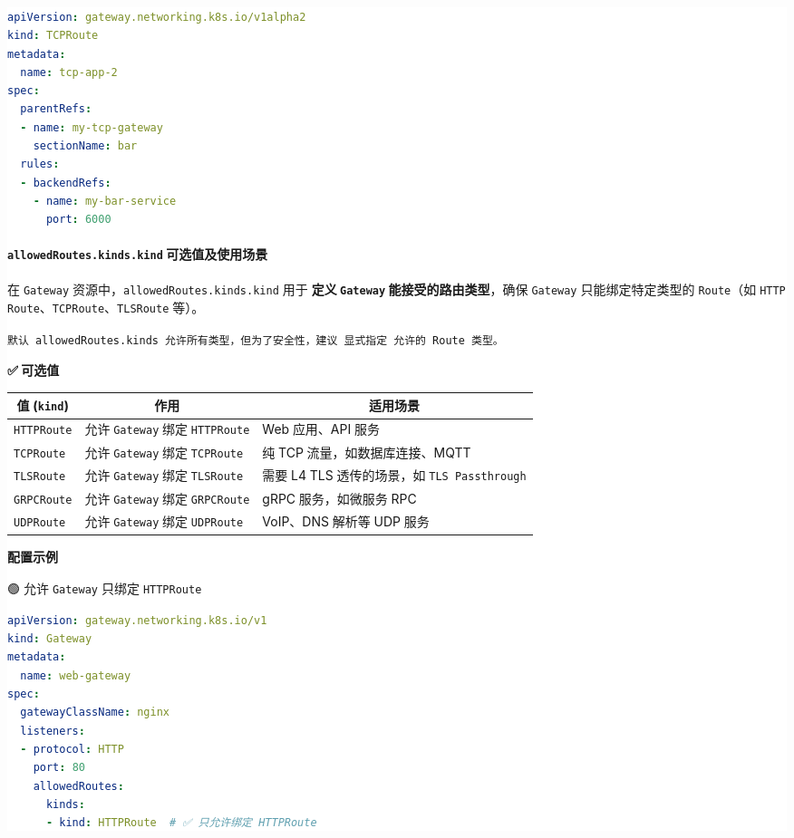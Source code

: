 ```yaml
apiVersion: gateway.networking.k8s.io/v1alpha2
kind: TCPRoute
metadata:
  name: tcp-app-2
spec:
  parentRefs:
  - name: my-tcp-gateway
    sectionName: bar
  rules:
  - backendRefs:
    - name: my-bar-service
      port: 6000
```



#### `allowedRoutes.kinds.kind` 可选值及使用场景

在 `Gateway` 资源中，`allowedRoutes.kinds.kind` 用于 **定义 `Gateway` 能接受的路由类型**，确保 `Gateway` 只能绑定特定类型的 `Route`（如 `HTTPRoute`、`TCPRoute`、`TLSRoute` 等）。

```ABAP
默认 allowedRoutes.kinds 允许所有类型，但为了安全性，建议 显式指定 允许的 Route 类型。
```

**✅ 可选值**

| **值 (`kind`)** | **作用**                        | **适用场景**                                 |
| --------------- | ------------------------------- | -------------------------------------------- |
| `HTTPRoute`     | 允许 `Gateway` 绑定 `HTTPRoute` | Web 应用、API 服务                           |
| `TCPRoute`      | 允许 `Gateway` 绑定 `TCPRoute`  | 纯 TCP 流量，如数据库连接、MQTT              |
| `TLSRoute`      | 允许 `Gateway` 绑定 `TLSRoute`  | 需要 L4 TLS 透传的场景，如 `TLS Passthrough` |
| `GRPCRoute`     | 允许 `Gateway` 绑定 `GRPCRoute` | gRPC 服务，如微服务 RPC                      |
| `UDPRoute`      | 允许 `Gateway` 绑定 `UDPRoute`  | VoIP、DNS 解析等 UDP 服务                    |



**配置示例**

🟢 允许 `Gateway` 只绑定 `HTTPRoute`

```yaml
apiVersion: gateway.networking.k8s.io/v1
kind: Gateway
metadata:
  name: web-gateway
spec:
  gatewayClassName: nginx
  listeners:
  - protocol: HTTP
    port: 80
    allowedRoutes:
      kinds:
      - kind: HTTPRoute  # ✅ 只允许绑定 HTTPRoute
```
